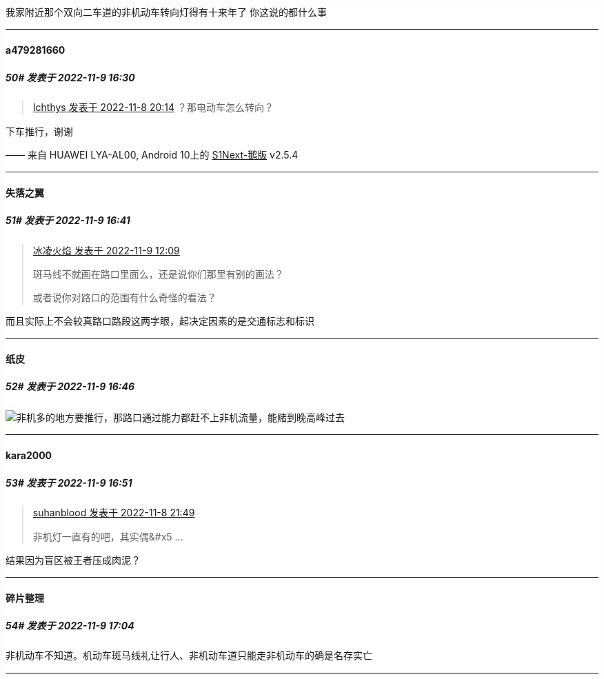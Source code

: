 我家附近那个双向二车道的非机动车转向灯得有十来年了
你这说的都什么事

*****

####  a479281660  
##### 50#       发表于 2022-11-9 16:30

<blockquote><a href="httphttps://bbs.saraba1st.com/2b/forum.php?mod=redirect&amp;goto=findpost&amp;pid=58340583&amp;ptid=2103937" target="_blank">Ichthys 发表于 2022-11-8 20:14</a>
？那电动车怎么转向？</blockquote>
下车推行，谢谢

—— 来自 HUAWEI LYA-AL00, Android 10上的 [S1Next-鹅版](https://github.com/ykrank/S1-Next/releases) v2.5.4

*****

####  失落之翼  
##### 51#       发表于 2022-11-9 16:41

<blockquote><a href="httphttps://bbs.saraba1st.com/2b/forum.php?mod=redirect&amp;goto=findpost&amp;pid=58350024&amp;ptid=2103937" target="_blank">冰凌火焰 发表于 2022-11-9 12:09</a>

斑马线不就画在路口里面么，还是说你们那里有别的画法？

或者说你对路口的范围有什么奇怪的看法？</blockquote>
而且实际上不会较真路口路段这两字眼，起决定因素的是交通标志和标识

*****

####  纸皮  
##### 52#       发表于 2022-11-9 16:46

<img src="https://static.saraba1st.com/image/smiley/face2017/067.png" referrerpolicy="no-referrer">非机多的地方要推行，那路口通过能力都赶不上非机流量，能赌到晚高峰过去

*****

####  kara2000  
##### 53#       发表于 2022-11-9 16:51

<blockquote><a href="httphttps://bbs.saraba1st.com/2b/forum.php?mod=redirect&amp;goto=findpost&amp;pid=58341879&amp;ptid=2103937" target="_blank">suhanblood 发表于 2022-11-8 21:49</a>

非机灯一直有的吧，其实偶&amp;#x5 ...</blockquote>
结果因为盲区被王者压成肉泥？

*****

####  碎片整理  
##### 54#       发表于 2022-11-9 17:04

非机动车不知道。机动车斑马线礼让行人、非机动车道只能走非机动车的确是名存实亡

*****
